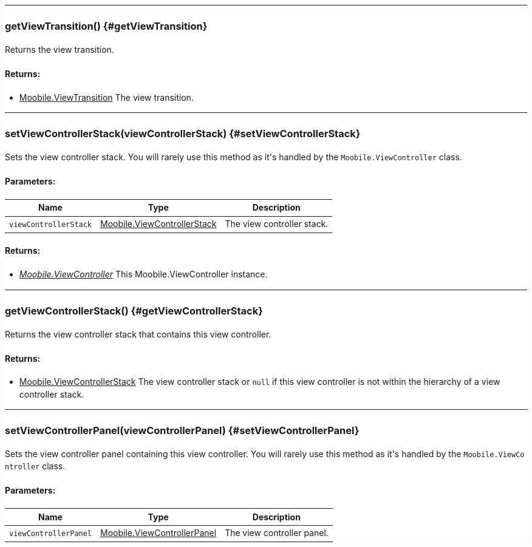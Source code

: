 -----

### getViewTransition() {#getViewTransition}

Returns the view transition.

#### Returns:

- [Moobile.ViewTransition](../ViewTransition/ViewTransition.md) The view transition.

-----

### setViewControllerStack(viewControllerStack) {#setViewControllerStack}

Sets the view controller stack. You will rarely use this method as it's handled by the `Moobile.ViewController` class.

#### Parameters:

Name                  | Type                                                                    | Description
--------------------- | ----------------------------------------------------------------------- | -----------
`viewControllerStack` | [Moobile.ViewControllerStack](../ViewController/ViewControllerStack.md) | The view controller stack.

#### Returns:

- *[Moobile.ViewController](../ViewController/ViewController.md)* This Moobile.ViewController instance.

-----

### getViewControllerStack() {#getViewControllerStack}

Returns the view controller stack that contains this view controller.

#### Returns:

- [Moobile.ViewControllerStack](../ViewController/ViewControllerStack.md) The view controller stack or `null` if this view controller is not within the hierarchy of a view controller stack.

-----

### setViewControllerPanel(viewControllerPanel) {#setViewControllerPanel}

Sets the view controller panel containing this view controller. You will rarely use this method as it's handled by the `Moobile.ViewController` class.

#### Parameters:

Name                  | Type                                                                    | Description
--------------------- | ----------------------------------------------------------------------- | -----------
`viewControllerPanel` | [Moobile.ViewControllerPanel](../ViewController/ViewControllerPanel.md) | The view controller panel.
